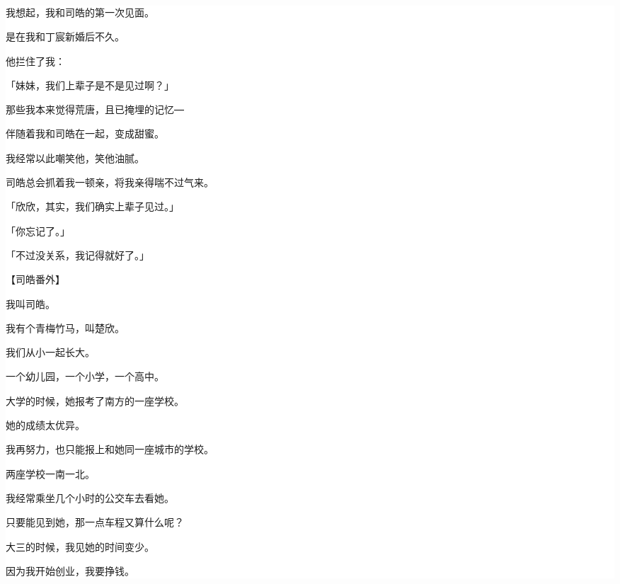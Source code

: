 
我想起，我和司皓的第一次见面。


是在我和丁宸新婚后不久。


他拦住了我：


「妹妹，我们上辈子是不是见过啊？」


那些我本来觉得荒唐，且已掩埋的记忆—


伴随着我和司皓在一起，变成甜蜜。


我经常以此嘲笑他，笑他油腻。


司皓总会抓着我一顿亲，将我亲得喘不过气来。


「欣欣，其实，我们确实上辈子见过。」


「你忘记了。」


「不过没关系，我记得就好了。」


【司皓番外】


我叫司皓。


我有个青梅竹马，叫楚欣。


我们从小一起长大。


一个幼儿园，一个小学，一个高中。


大学的时候，她报考了南方的一座学校。


她的成绩太优异。


我再努力，也只能报上和她同一座城市的学校。


两座学校一南一北。


我经常乘坐几个小时的公交车去看她。


只要能见到她，那一点车程又算什么呢？


大三的时候，我见她的时间变少。


因为我开始创业，我要挣钱。


